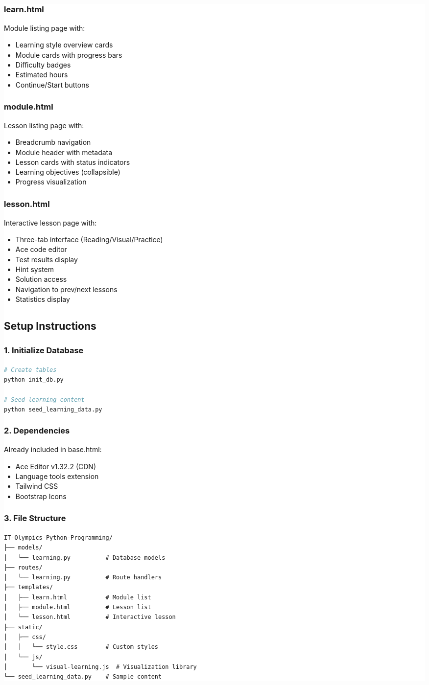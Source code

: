### learn.html
Module listing page with:
- Learning style overview cards
- Module cards with progress bars
- Difficulty badges
- Estimated hours
- Continue/Start buttons

### module.html
Lesson listing page with:
- Breadcrumb navigation
- Module header with metadata
- Lesson cards with status indicators
- Learning objectives (collapsible)
- Progress visualization

### lesson.html
Interactive lesson page with:
- Three-tab interface (Reading/Visual/Practice)
- Ace code editor
- Test results display
- Hint system
- Solution access
- Navigation to prev/next lessons
- Statistics display

## Setup Instructions

### 1. Initialize Database
```bash
# Create tables
python init_db.py

# Seed learning content
python seed_learning_data.py
```

### 2. Dependencies
Already included in base.html:
- Ace Editor v1.32.2 (CDN)
- Language tools extension
- Tailwind CSS
- Bootstrap Icons

### 3. File Structure
```
IT-Olympics-Python-Programming/
├── models/
│   └── learning.py          # Database models
├── routes/
│   └── learning.py          # Route handlers
├── templates/
│   ├── learn.html           # Module list
│   ├── module.html          # Lesson list
│   └── lesson.html          # Interactive lesson
├── static/
│   ├── css/
│   │   └── style.css        # Custom styles
│   └── js/
│       └── visual-learning.js  # Visualization library
└── seed_learning_data.py    # Sample content
```